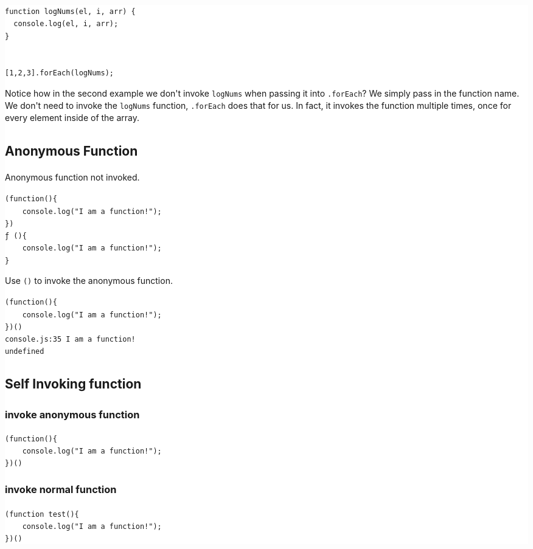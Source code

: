 ```
function logNums(el, i, arr) {
  console.log(el, i, arr);
}

 
[1,2,3].forEach(logNums);
```

Notice how in the second example we don't invoke `logNums` when passing it into `.forEach`? We simply pass in the function name. We don't need to invoke the `logNums` function, `.forEach` does that for us. In fact, it invokes the function multiple times, once for every element inside of the array.

## Anonymous Function

Anonymous function not invoked.

```
(function(){
    console.log("I am a function!");
})
ƒ (){
    console.log("I am a function!");
}
```


Use `()` to invoke the anonymous function.

```
(function(){
    console.log("I am a function!");
})()
console.js:35 I am a function!
undefined
```


## Self Invoking function

### invoke anonymous function

```
(function(){
    console.log("I am a function!");
})()
```

### invoke normal function

```
(function test(){
    console.log("I am a function!");
})()
```
